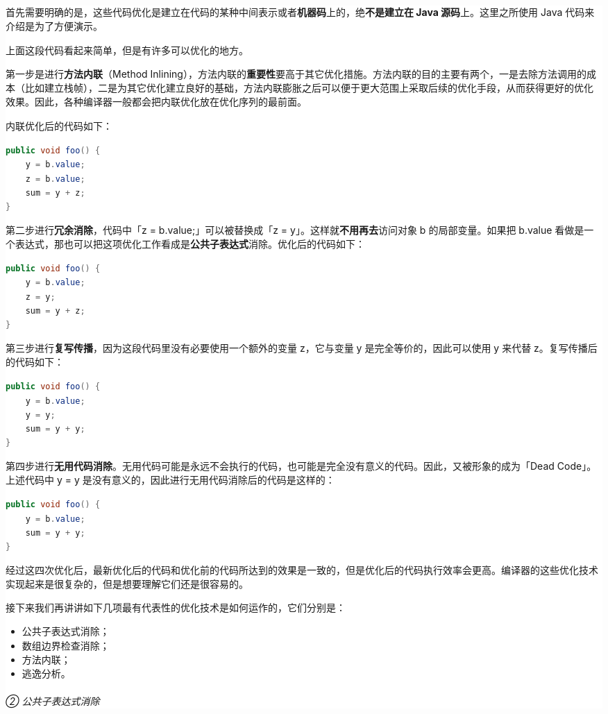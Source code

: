 首先需要明确的是，这些代码优化是建立在代码的某种中间表示或者**机器码**上的，绝**不是建立在 Java 源码**上。这里之所使用 Java 代码来介绍是为了方便演示。

上面这段代码看起来简单，但是有许多可以优化的地方。

第一步是进行**方法内联**（Method Inlining），方法内联的**重要性**要高于其它优化措施。方法内联的目的主要有两个，一是去除方法调用的成本（比如建立栈帧），二是为其它优化建立良好的基础，方法内联膨胀之后可以便于更大范围上采取后续的优化手段，从而获得更好的优化效果。因此，各种编译器一般都会把内联优化放在优化序列的最前面。

内联优化后的代码如下：

```java
public void foo() {
    y = b.value;
    z = b.value;
    sum = y + z;
}
```

第二步进行**冗余消除**，代码中「z = b.value;」可以被替换成「z = y」。这样就**不用再去**访问对象 b 的局部变量。如果把 b.value 看做是一个表达式，那也可以把这项优化工作看成是**公共子表达式**消除。优化后的代码如下：

```java
public void foo() {
    y = b.value;
    z = y;
    sum = y + z;
}
```

第三步进行**复写传播**，因为这段代码里没有必要使用一个额外的变量 z，它与变量 y 是完全等价的，因此可以使用 y 来代替 z。复写传播后的代码如下：

```java
public void foo() {
    y = b.value;
    y = y;
    sum = y + y;
}
```

第四步进行**无用代码消除**。无用代码可能是永远不会执行的代码，也可能是完全没有意义的代码。因此，又被形象的成为「Dead Code」。上述代码中 y = y 是没有意义的，因此进行无用代码消除后的代码是这样的：

```java
public void foo() {
    y = b.value;
    sum = y + y;
}
```

经过这四次优化后，最新优化后的代码和优化前的代码所达到的效果是一致的，但是优化后的代码执行效率会更高。编译器的这些优化技术实现起来是很复杂的，但是想要理解它们还是很容易的。

接下来我们再讲讲如下几项最有代表性的优化技术是如何运作的，它们分别是：

- 公共子表达式消除；
- 数组边界检查消除；
- 方法内联；
- 逃逸分析。

###### ② 公共子表达式消除
